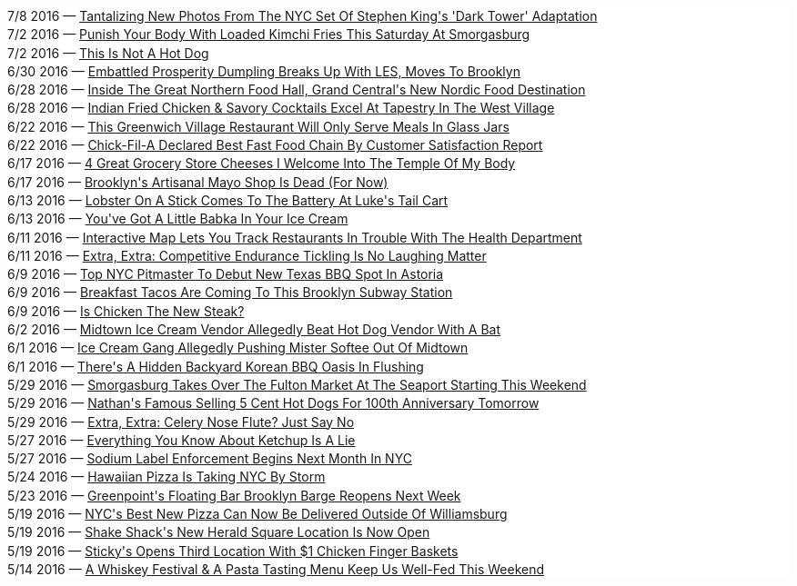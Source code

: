 7/8 2016 — [Tantalizing New Photos From The NYC Set Of Stephen King's 'Dark Tower' Adaptation](https://web.archive.org/web/20160708082045/http://gothamist.com/2016/07/07/dark_tower_nyc_dumbo.php)  
7/2 2016 — [Punish Your Body With Loaded Kimchi Fries This Saturday At Smorgasburg](https://web.archive.org/web/20160702233113/http://gothamist.com/2016/07/01/kimchi_smoke_smorgasburg.php)  
7/2 2016 — [This Is Not A Hot Dog](https://web.archive.org/web/20160702233113/http://gothamist.com/2016/07/02/ice_cream_hot_dog.php)  
6/30 2016 — [Embattled Prosperity Dumpling Breaks Up With LES, Moves To Brooklyn](https://web.archive.org/web/20160630225023/http://gothamist.com/2016/06/30/prosperity_dumpling_brooklyn.php)  
6/28 2016 — [Inside The Great Northern Food Hall, Grand Central's New Nordic Food Destination](https://web.archive.org/web/20160628081603/http://gothamist.com/2016/06/27/great_northern_food_hall.php)  
6/28 2016 — [Indian Fried Chicken &amp; Savory Cocktails Excel At Tapestry In The West Village](https://web.archive.org/web/20160628081603/http://gothamist.com/2016/06/27/tapestry_indian_west_village.php)  
6/22 2016 — [This Greenwich Village Restaurant Will Only Serve Meals In Glass Jars](https://web.archive.org/web/20160622085700/http://gothamist.com/2016/06/21/ancolie_food_in_jars.php)  
6/22 2016 — [Chick-Fil-A Declared Best Fast Food Chain By Customer Satisfaction Report](https://web.archive.org/web/20160622085700/http://gothamist.com/2016/06/21/fast_food_report_card.php)  
6/17 2016 — [4 Great Grocery Store Cheeses I Welcome Into The Temple Of My Body](https://web.archive.org/web/20160617123255/http://gothamist.com/2016/06/16/grocery_store_cheese_polemic.php)  
6/17 2016 — [Brooklyn's Artisanal Mayo Shop Is Dead (For Now)](https://web.archive.org/web/20160617123255/http://gothamist.com/2016/06/16/rip_hipster_mayo.php)  
6/13 2016 — [Lobster On A Stick Comes To The Battery At Luke's Tail Cart](https://web.archive.org/web/20160613234457/http://gothamist.com/2016/06/13/lukes_tail_cart.php)  
6/13 2016 — [You've Got A Little Babka In Your Ice Cream](https://web.archive.org/web/20160613234457/http://gothamist.com/2016/06/13/babka_ice_cream.php)  
6/11 2016 — [Interactive Map Lets You Track Restaurants In Trouble With The Health Department](https://web.archive.org/web/20160611182904/http://gothamist.com/2016/06/10/restaurant_grading_map.php)  
6/11 2016 — [Extra, Extra: Competitive Endurance Tickling Is No Laughing Matter](https://web.archive.org/web/20160611182904/http://gothamist.com/2016/06/10/extra_extra_competitive_endurance_t.php)  
6/9 2016 — [Top NYC Pitmaster To Debut New Texas BBQ Spot In Astoria](https://web.archive.org/web/20160609064640/http://gothamist.com/2016/06/08/mothership_meat_company_astoria.php)  
6/9 2016 — [Breakfast Tacos Are Coming To This Brooklyn Subway Station](https://web.archive.org/web/20160609064640/http://gothamist.com/2016/06/08/omfg_breakfast_tacos.php)  
6/9 2016 — [Is Chicken The New Steak?](https://web.archive.org/web/20160609064640/http://gothamist.com/2016/06/08/chicken_economics.php)  
6/2 2016 — [Midtown Ice Cream Vendor Allegedly Beat Hot Dog Vendor With A Bat](https://web.archive.org/web/20160602045616/http://gothamist.com/2016/06/01/scream_for_ice_cream_or_else.php)  
6/1 2016 — [Ice Cream Gang Allegedly Pushing Mister Softee Out Of Midtown](https://web.archive.org/web/20160601000053/http://gothamist.com/2016/05/31/ice_cream_truck_wars.php)  
6/1 2016 — [There's A Hidden Backyard Korean BBQ Oasis In Flushing](https://web.archive.org/web/20160601000053/http://gothamist.com/2016/05/31/korean_bbq_speakeasy_flushing.php)  
5/29 2016 — [Smorgasburg Takes Over The Fulton Market At The Seaport Starting This Weekend](https://web.archive.org/web/20160529172905/http://gothamist.com/2016/05/27/seaport_smorgasburg.php)  
5/29 2016 — [Nathan's Famous Selling 5 Cent Hot Dogs For 100th Anniversary Tomorrow](https://web.archive.org/web/20160529172905/http://gothamist.com/2016/05/27/nathans_five_cent_hot_dogs.php)  
5/29 2016 — [Extra, Extra: Celery Nose Flute? Just Say No](https://web.archive.org/web/20160529172905/http://gothamist.com/2016/05/27/extra_extra_3431.php)  
5/27 2016 — [Everything You Know About Ketchup Is A Lie](https://web.archive.org/web/20160527123202/http://gothamist.com/2016/05/26/ketchup_origin_story.php)  
5/27 2016 — [Sodium Label Enforcement Begins Next Month In NYC](https://web.archive.org/web/20160527123202/http://gothamist.com/2016/05/26/sodium_labels_in_effect.php)  
5/24 2016 — [Hawaiian Pizza Is Taking NYC By Storm](https://web.archive.org/web/20160524165502/http://gothamist.com/2016/05/23/hawaiian_pizza_trend_nyc.php)  
5/23 2016 — [Greenpoint's Floating Bar Brooklyn Barge Reopens Next Week](https://web.archive.org/web/20160523070721/http://gothamist.com/2016/05/20/brooklyn_barge_bar_2016.php)  
5/19 2016 — [NYC's Best New Pizza Can Now Be Delivered Outside Of Williamsburg](https://web.archive.org/web/20160519125326/http://gothamist.com/2016/05/18/emmy_squared_delivery.php)  
5/19 2016 — [Shake Shack's New Herald Square Location Is Now Open](https://web.archive.org/web/20160519125326/http://gothamist.com/2016/05/18/oh_hey_look_another_shake_shack.php)  
5/19 2016 — [Sticky's Opens Third Location With $1 Chicken Finger Baskets](https://web.archive.org/web/20160519125326/http://gothamist.com/2016/05/18/stickys_finger_joint_hells_kitchen.php)  
5/14 2016 — [A Whiskey Festival &amp; A Pasta Tasting Menu Keep Us Well-Fed This Weekend](https://web.archive.org/web/20160514072051/http://gothamist.com/2016/05/13/weekend_food_roundup_67.php)  
